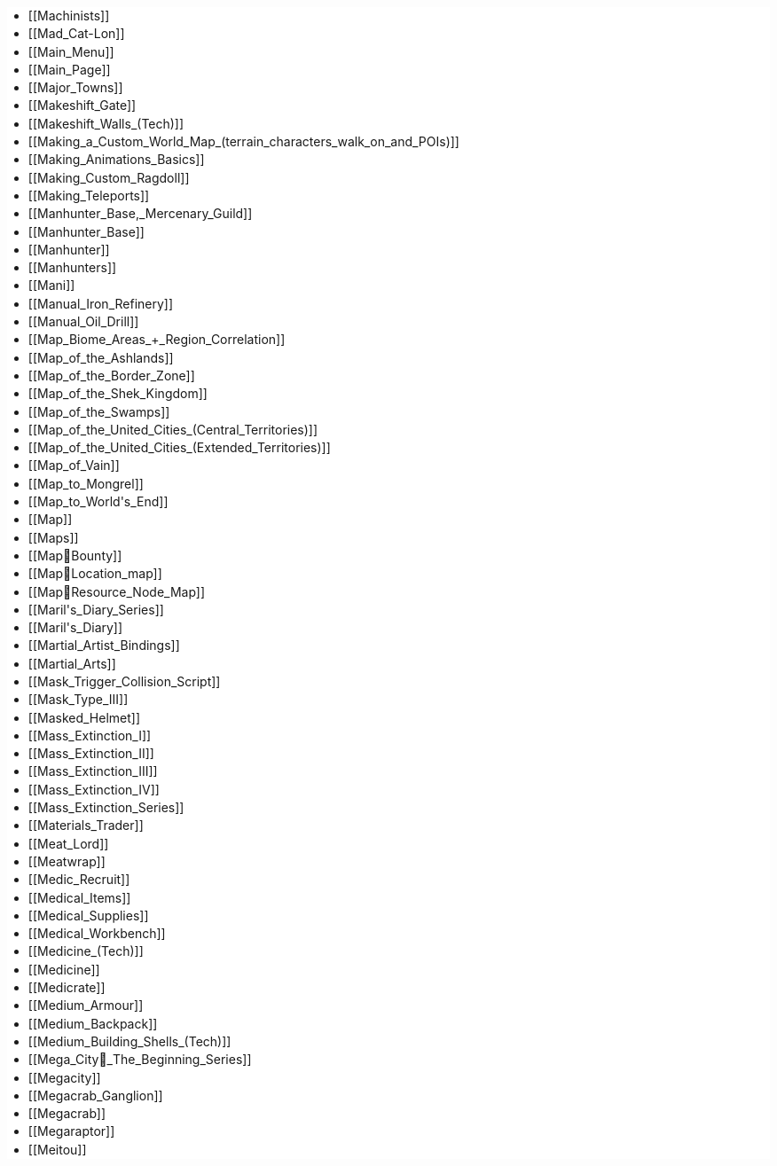- [[Machinists]]
- [[Mad_Cat-Lon]]
- [[Main_Menu]]
- [[Main_Page]]
- [[Major_Towns]]
- [[Makeshift_Gate]]
- [[Makeshift_Walls_(Tech)]]
- [[Making_a_Custom_World_Map_(terrain_characters_walk_on_and_POIs)]]
- [[Making_Animations_Basics]]
- [[Making_Custom_Ragdoll]]
- [[Making_Teleports]]
- [[Manhunter_Base,_Mercenary_Guild]]
- [[Manhunter_Base]]
- [[Manhunter]]
- [[Manhunters]]
- [[Mani]]
- [[Manual_Iron_Refinery]]
- [[Manual_Oil_Drill]]
- [[Map_Biome_Areas_+_Region_Correlation]]
- [[Map_of_the_Ashlands]]
- [[Map_of_the_Border_Zone]]
- [[Map_of_the_Shek_Kingdom]]
- [[Map_of_the_Swamps]]
- [[Map_of_the_United_Cities_(Central_Territories)]]
- [[Map_of_the_United_Cities_(Extended_Territories)]]
- [[Map_of_Vain]]
- [[Map_to_Mongrel]]
- [[Map_to_World's_End]]
- [[Map]]
- [[Maps]]
- [[MapBounty]]
- [[MapLocation_map]]
- [[MapResource_Node_Map]]
- [[Maril's_Diary_Series]]
- [[Maril's_Diary]]
- [[Martial_Artist_Bindings]]
- [[Martial_Arts]]
- [[Mask_Trigger_Collision_Script]]
- [[Mask_Type_III]]
- [[Masked_Helmet]]
- [[Mass_Extinction_I]]
- [[Mass_Extinction_II]]
- [[Mass_Extinction_III]]
- [[Mass_Extinction_IV]]
- [[Mass_Extinction_Series]]
- [[Materials_Trader]]
- [[Meat_Lord]]
- [[Meatwrap]]
- [[Medic_Recruit]]
- [[Medical_Items]]
- [[Medical_Supplies]]
- [[Medical_Workbench]]
- [[Medicine_(Tech)]]
- [[Medicine]]
- [[Medicrate]]
- [[Medium_Armour]]
- [[Medium_Backpack]]
- [[Medium_Building_Shells_(Tech)]]
- [[Mega_City_The_Beginning_Series]]
- [[Megacity]]
- [[Megacrab_Ganglion]]
- [[Megacrab]]
- [[Megaraptor]]
- [[Meitou]]